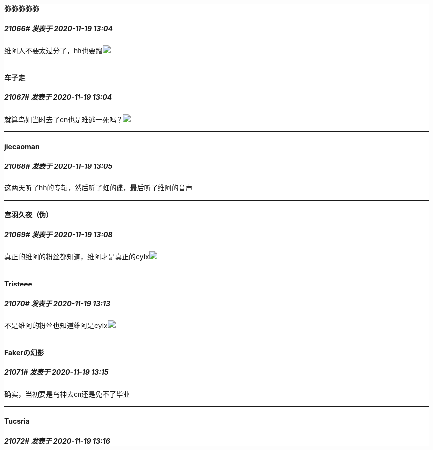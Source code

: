 ####  弥弥弥弥弥  
##### 21066#       发表于 2020-11-19 13:04


维阿人不要太过分了，hh也要蹭<img src="https://static.saraba1st.com/image/smiley/face2017/067.png" referrerpolicy="no-referrer">


*****

####  车子走  
##### 21067#       发表于 2020-11-19 13:04


就算鸟姐当时去了cn也是难逃一死吗？<img src="https://static.saraba1st.com/image/smiley/face2017/137.gif" referrerpolicy="no-referrer">


*****

####  jiecaoman  
##### 21068#       发表于 2020-11-19 13:05


这两天听了hh的专辑，然后听了虹的碟，最后听了维阿的音声


*****

####  宫羽久夜（伪）  
##### 21069#       发表于 2020-11-19 13:08


真正的维阿的粉丝都知道，维阿才是真正的cylx<img src="https://static.saraba1st.com/image/smiley/face2017/067.png" referrerpolicy="no-referrer">


*****

####  Tristeee  
##### 21070#       发表于 2020-11-19 13:13


不是维阿的粉丝也知道维阿是cylx<img src="https://static.saraba1st.com/image/smiley/face2017/067.png" referrerpolicy="no-referrer">


*****

####  Fakerの幻影  
##### 21071#       发表于 2020-11-19 13:15


确实，当初要是鸟神去cn还是免不了毕业


*****

####  Tucsria  
##### 21072#       发表于 2020-11-19 13:16
